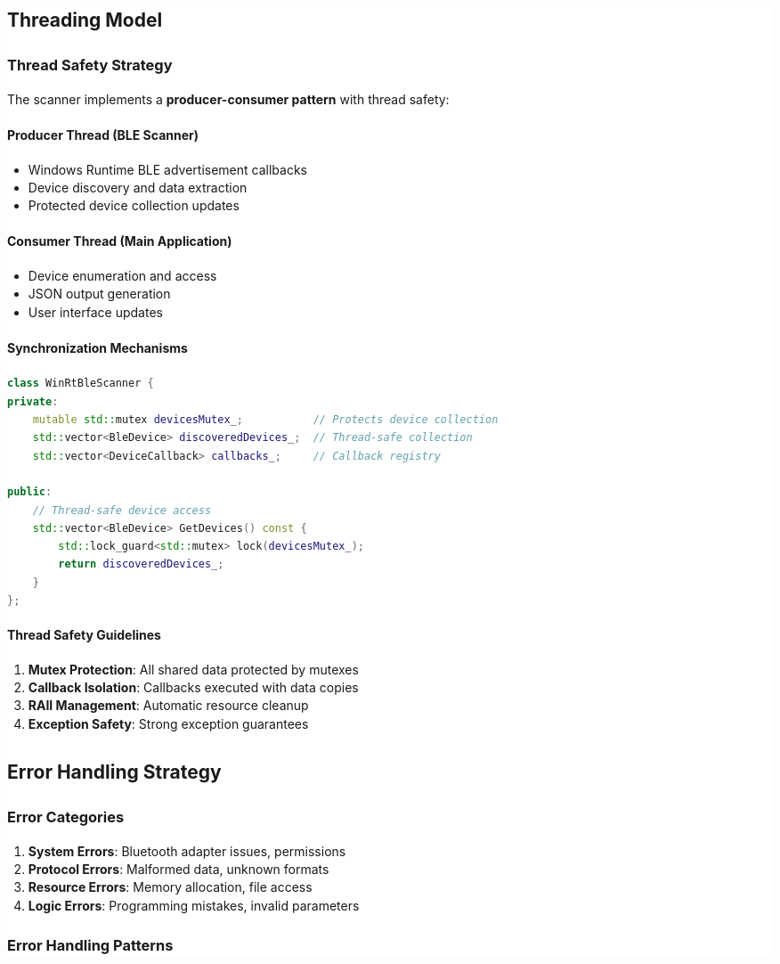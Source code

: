 ## Threading Model

### Thread Safety Strategy

The scanner implements a **producer-consumer pattern** with thread safety:

#### Producer Thread (BLE Scanner)
- Windows Runtime BLE advertisement callbacks
- Device discovery and data extraction
- Protected device collection updates

#### Consumer Thread (Main Application)
- Device enumeration and access
- JSON output generation
- User interface updates

#### Synchronization Mechanisms

```cpp
class WinRtBleScanner {
private:
    mutable std::mutex devicesMutex_;           // Protects device collection
    std::vector<BleDevice> discoveredDevices_;  // Thread-safe collection
    std::vector<DeviceCallback> callbacks_;     // Callback registry
    
public:
    // Thread-safe device access
    std::vector<BleDevice> GetDevices() const {
        std::lock_guard<std::mutex> lock(devicesMutex_);
        return discoveredDevices_;
    }
};
```

#### Thread Safety Guidelines

1. **Mutex Protection**: All shared data protected by mutexes
2. **Callback Isolation**: Callbacks executed with data copies
3. **RAII Management**: Automatic resource cleanup
4. **Exception Safety**: Strong exception guarantees

## Error Handling Strategy

### Error Categories

1. **System Errors**: Bluetooth adapter issues, permissions
2. **Protocol Errors**: Malformed data, unknown formats  
3. **Resource Errors**: Memory allocation, file access
4. **Logic Errors**: Programming mistakes, invalid parameters

### Error Handling Patterns
